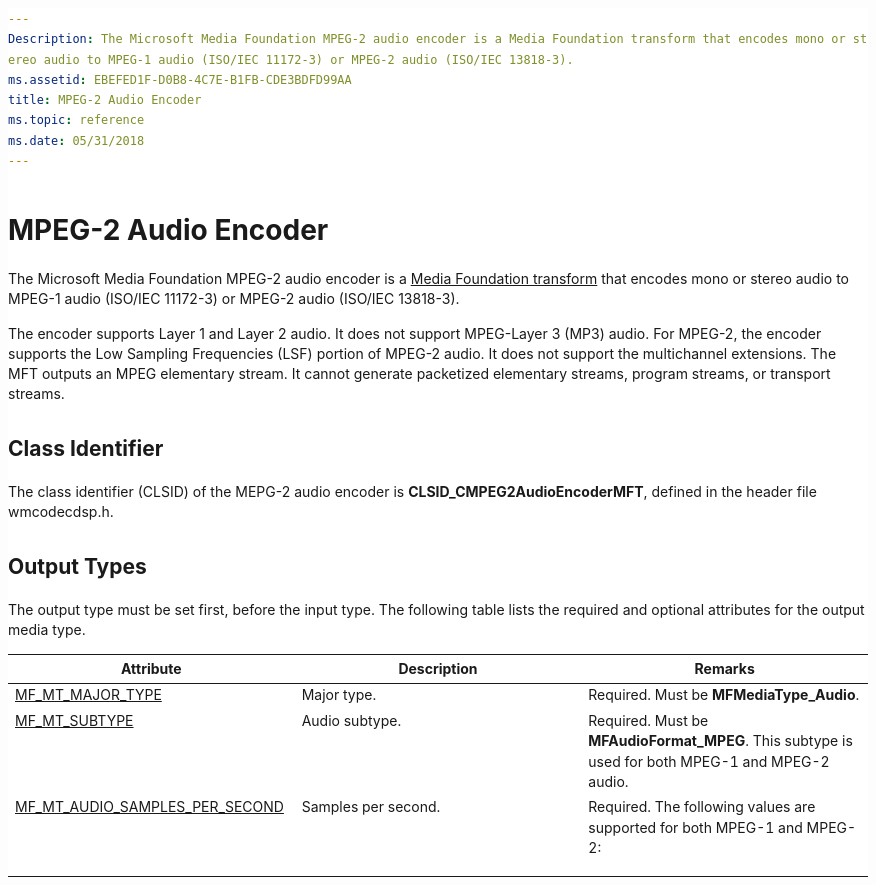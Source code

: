 ```yaml
---
Description: The Microsoft Media Foundation MPEG-2 audio encoder is a Media Foundation transform that encodes mono or stereo audio to MPEG-1 audio (ISO/IEC 11172-3) or MPEG-2 audio (ISO/IEC 13818-3).
ms.assetid: EBEFED1F-D0B8-4C7E-B1FB-CDE3BDFD99AA
title: MPEG-2 Audio Encoder
ms.topic: reference
ms.date: 05/31/2018
---
```


# MPEG-2 Audio Encoder

The Microsoft Media Foundation MPEG-2 audio encoder is a [Media Foundation transform](media-foundation-transforms.md) that encodes mono or stereo audio to MPEG-1 audio (ISO/IEC 11172-3) or MPEG-2 audio (ISO/IEC 13818-3).

The encoder supports Layer 1 and Layer 2 audio. It does not support MPEG-Layer 3 (MP3) audio. For MPEG-2, the encoder supports the Low Sampling Frequencies (LSF) portion of MPEG-2 audio. It does not support the multichannel extensions. The MFT outputs an MPEG elementary stream. It cannot generate packetized elementary streams, program streams, or transport streams.

## Class Identifier

The class identifier (CLSID) of the MEPG-2 audio encoder is **CLSID\_CMPEG2AudioEncoderMFT**, defined in the header file wmcodecdsp.h.

## Output Types

The output type must be set first, before the input type. The following table lists the required and optional attributes for the output media type.



<table>
<colgroup>
<col style="width: 33%" />
<col style="width: 33%" />
<col style="width: 33%" />
</colgroup>
<thead>
<tr class="header">
<th>Attribute</th>
<th>Description</th>
<th>Remarks</th>
</tr>
</thead>
<tbody>
<tr class="odd">
<td><a href="mf-mt-major-type-attribute">MF_MT_MAJOR_TYPE</a></td>
<td>Major type.</td>
<td>Required. Must be <strong>MFMediaType_Audio</strong>.</td>
</tr>
<tr class="even">
<td><a href="mf-mt-subtype-attribute">MF_MT_SUBTYPE</a></td>
<td>Audio subtype.</td>
<td>Required. Must be <strong>MFAudioFormat_MPEG</strong>. This subtype is used for both MPEG-1 and MPEG-2 audio.</td>
</tr>
<tr class="odd">
<td><a href="mf-mt-audio-samples-per-second-attribute">MF_MT_AUDIO_SAMPLES_PER_SECOND</a></td>
<td>Samples per second.</td>
<td>Required. The following values are supported for both MPEG-1 and MPEG-2:
<ul>